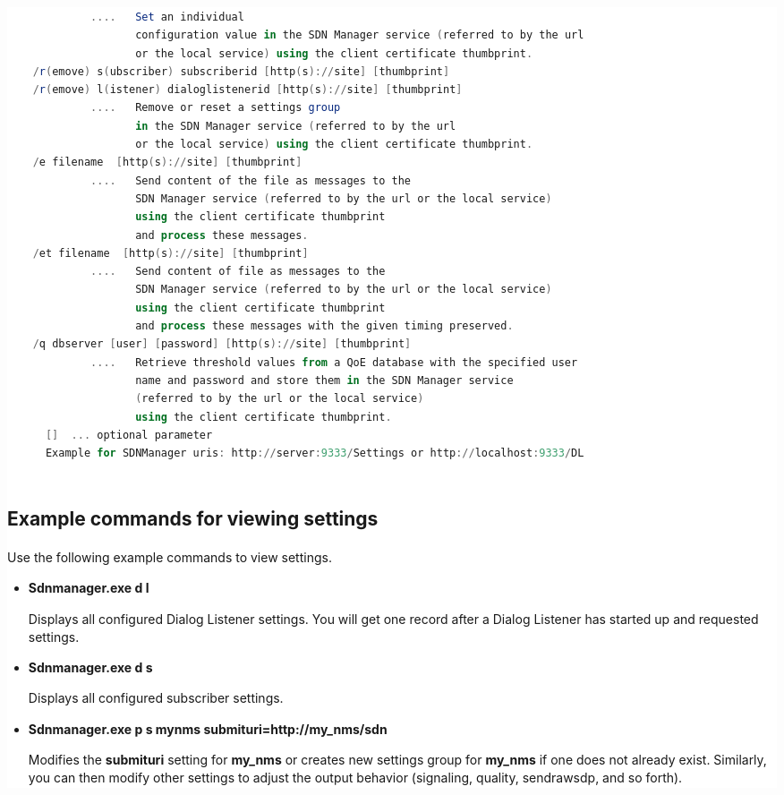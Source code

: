 ```powershell
             ....   Set an individual
                    configuration value in the SDN Manager service (referred to by the url
                    or the local service) using the client certificate thumbprint.
    /r(emove) s(ubscriber) subscriberid [http(s)://site] [thumbprint]
    /r(emove) l(istener) dialoglistenerid [http(s)://site] [thumbprint]
             ....   Remove or reset a settings group
                    in the SDN Manager service (referred to by the url
                    or the local service) using the client certificate thumbprint.
    /e filename  [http(s)://site] [thumbprint]
             ....   Send content of the file as messages to the
                    SDN Manager service (referred to by the url or the local service)
                    using the client certificate thumbprint
                    and process these messages.
    /et filename  [http(s)://site] [thumbprint]
             ....   Send content of file as messages to the
                    SDN Manager service (referred to by the url or the local service)
                    using the client certificate thumbprint
                    and process these messages with the given timing preserved.
    /q dbserver [user] [password] [http(s)://site] [thumbprint]
             ....   Retrieve threshold values from a QoE database with the specified user
                    name and password and store them in the SDN Manager service
                    (referred to by the url or the local service)
                    using the client certificate thumbprint.
      []  ... optional parameter
      Example for SDNManager uris: http://server:9333/Settings or http://localhost:9333/DL



```


## Example commands for viewing settings
<a name="bk_examples"> </a>

Use the following example commands to view settings. 
  
    
    

- **Sdnmanager.exe d l**
    
    Displays all configured Dialog Listener settings. You will get one record after a Dialog Listener has started up and requested settings. 
    
  
- **Sdnmanager.exe d s**
    
    Displays all configured subscriber settings. 
    
  
- **Sdnmanager.exe p s mynms submituri=http://my_nms/sdn**
    
    Modifies the **submituri** setting for **my_nms** or creates new settings group for **my_nms** if one does not already exist. Similarly, you can then modify other settings to adjust the output behavior (signaling, quality, sendrawsdp, and so forth).
    